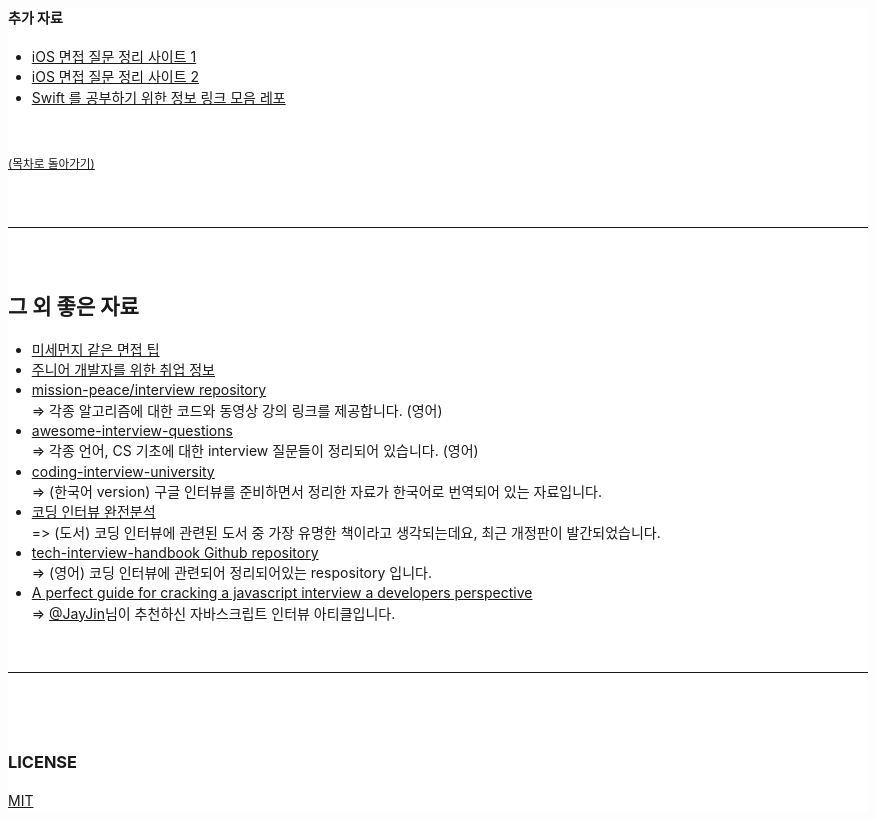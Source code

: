 #### 추가 자료

* [iOS 면접 질문 정리 사이트 1](https://github.com/MaximAbramchuck/awesome-interview-questions#objective-c)
* [iOS 면접 질문 정리 사이트 2](https://github.com/MaximAbramchuck/awesome-interview-questions#ios)
* [Swift 를 공부하기 위한 정보 링크 모음 레포](https://github.com/ClintJang/awesome-swift-korean-lecture)

</br>

<sup>[(목차로 돌아가기)](#technical-interview-guidelines-for-beginners)</sup>

</br>

---

</br>

## 그 외 좋은 자료

* [미세먼지 같은 면접 팁](https://github.com/JaeYeopHan/Interview_Question_for_Beginner/tree/master/Tip)
* [주니어 개발자를 위한 취업 정보](https://github.com/jojoldu/junior-recruit-scheduler)
* [mission-peace/interview repository](https://github.com/mission-peace/interview)  
  => 각종 알고리즘에 대한 코드와 동영상 강의 링크를 제공합니다. (영어)
* [awesome-interview-questions](https://github.com/MaximAbramchuck/awesome-interview-questions)  
  => 각종 언어, CS 기초에 대한 interview 질문들이 정리되어 있습니다. (영어)
* [coding-interview-university](https://github.com/jwasham/coding-interview-university/blob/master/translations/README-ko.md)  
  => (한국어 version) 구글 인터뷰를 준비하면서 정리한 자료가 한국어로 번역되어 있는 자료입니다.
* [코딩 인터뷰 완전분석](http://www.yes24.com/24/Goods/44305533?Acode=101)  
  => (도서) 코딩 인터뷰에 관련된 도서 중 가장 유명한 책이라고 생각되는데요, 최근 개정판이 발간되었습니다.
* [tech-interview-handbook Github repository](https://github.com/yangshun/tech-interview-handbook)  
  => (영어) 코딩 인터뷰에 관련되어 정리되어있는 respository 입니다.
* [A perfect guide for cracking a javascript interview a developers perspective](https://medium.com/dev-bits/a-perfect-guide-for-cracking-a-javascript-interview-a-developers-perspective-23a5c0fa4d0d)  
  => [@JayJin](https://github.com/milooy)님이 추천하신 자바스크립트 인터뷰 아티클입니다.

</br>

---

</br>

</br>

### LICENSE

[MIT](https://github.com/JaeYeopHan/Interview_Question_for_Beginner/blob/master/LICENSE)
